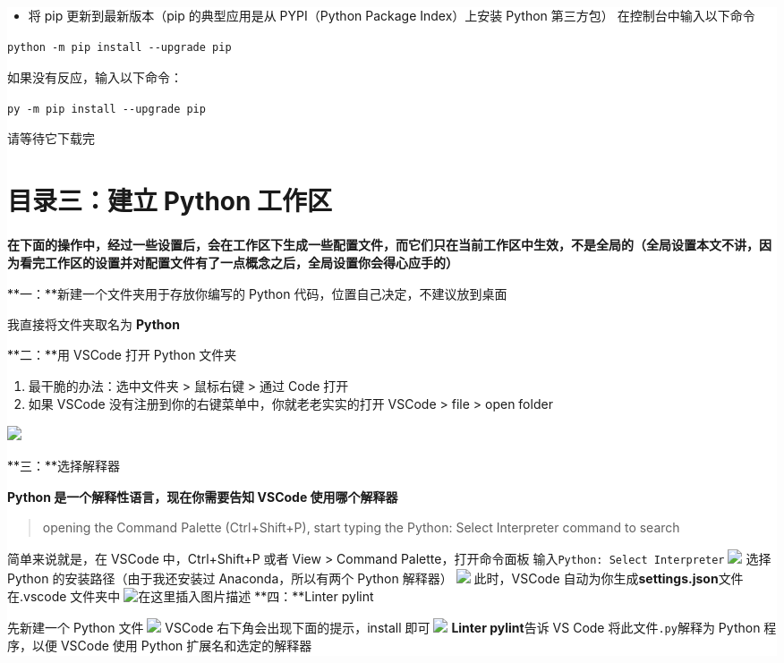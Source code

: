 - 将 pip 更新到最新版本（pip 的典型应用是从 PYPI（Python Package Index）上安装 Python 第三方包）
  在控制台中输入以下命令

```
python -m pip install --upgrade pip

```

如果没有反应，输入以下命令：

```
py -m pip install --upgrade pip

```

请等待它下载完

# [](https://blog.csdn.net/Zhangguohao666/article/details/105040139)目录三：建立 Python 工作区

**在下面的操作中，经过一些设置后，会在工作区下生成一些配置文件，而它们只在当前工作区中生效，不是全局的（全局设置本文不讲，因为看完工作区的设置并对配置文件有了一点概念之后，全局设置你会得心应手的）**

**一：**新建一个文件夹用于存放你编写的 Python 代码，位置自己决定，不建议放到桌面

我直接将文件夹取名为 **Python**

**二：**用 VSCode 打开 Python 文件夹

1.  最干脆的办法：选中文件夹 > 鼠标右键 > 通过 Code 打开
2.  如果 VSCode 没有注册到你的右键菜单中，你就老老实实的打开 VSCode > file > open folder

![](https://img-blog.csdnimg.cn/20200323184106880.png)

**三：**选择解释器

**Python 是一个解释性语言，现在你需要告知 VSCode 使用哪个解释器**

> opening the Command Palette (Ctrl+Shift+P), start typing the Python: Select Interpreter command to search

简单来说就是，在 VSCode 中，Ctrl+Shift+P 或者 View > Command Palette，打开命令面板
输入`Python: Select Interpreter`
![](https://img-blog.csdnimg.cn/20200325114217582.png)
选择 Python 的安装路径（由于我还安装过 Anaconda，所以有两个 Python 解释器）
![](https://img-blog.csdnimg.cn/2020032511434041.png)
此时，VSCode 自动为你生成**settings.json**文件在.vscode 文件夹中
![在这里插入图片描述](https://img-blog.csdnimg.cn/20200325114532114.png)
**四：**Linter pylint

先新建一个 Python 文件
![](https://img-blog.csdnimg.cn/20200323184302306.png)
VSCode 右下角会出现下面的提示，install 即可
![](https://img-blog.csdnimg.cn/20200323184435313.png)
**Linter pylint**告诉 VS Code 将此文件`.py`解释为 Python 程序，以便 VSCode 使用 Python 扩展名和选定的解释器
